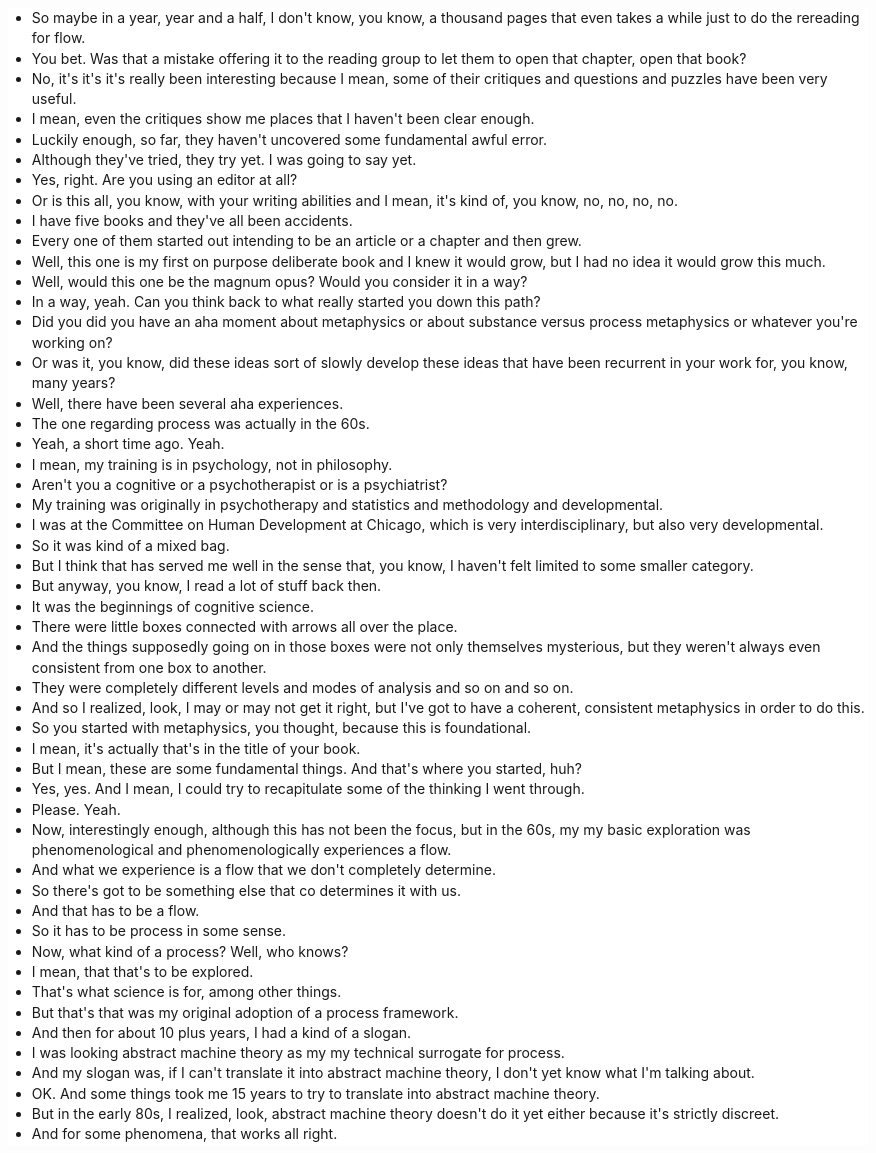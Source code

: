 *  So maybe in a year, year and a half, I don't know, you know, a thousand pages that even takes a while just to do the rereading for flow.
*  You bet. Was that a mistake offering it to the reading group to let them to open that chapter, open that book?
*  No, it's it's it's really been interesting because I mean, some of their critiques and questions and puzzles have been very useful.
*  I mean, even the critiques show me places that I haven't been clear enough.
*  Luckily enough, so far, they haven't uncovered some fundamental awful error.
*  Although they've tried, they try yet. I was going to say yet.
*  Yes, right. Are you using an editor at all?
*  Or is this all, you know, with your writing abilities and I mean, it's kind of, you know, no, no, no, no.
*  I have five books and they've all been accidents.
*  Every one of them started out intending to be an article or a chapter and then grew.
*  Well, this one is my first on purpose deliberate book and I knew it would grow, but I had no idea it would grow this much.
*  Well, would this one be the magnum opus? Would you consider it in a way?
*  In a way, yeah. Can you think back to what really started you down this path?
*  Did you did you have an aha moment about metaphysics or about substance versus process metaphysics or whatever you're working on?
*  Or was it, you know, did these ideas sort of slowly develop these ideas that have been recurrent in your work for, you know, many years?
*  Well, there have been several aha experiences.
*  The one regarding process was actually in the 60s.
*  Yeah, a short time ago. Yeah.
*  I mean, my training is in psychology, not in philosophy.
*  Aren't you a cognitive or a psychotherapist or is a psychiatrist?
*  My training was originally in psychotherapy and statistics and methodology and developmental.
*  I was at the Committee on Human Development at Chicago, which is very interdisciplinary, but also very developmental.
*  So it was kind of a mixed bag.
*  But I think that has served me well in the sense that, you know, I haven't felt limited to some smaller category.
*  But anyway, you know, I read a lot of stuff back then.
*  It was the beginnings of cognitive science.
*  There were little boxes connected with arrows all over the place.
*  And the things supposedly going on in those boxes were not only themselves mysterious, but they weren't always even consistent from one box to another.
*  They were completely different levels and modes of analysis and so on and so on.
*  And so I realized, look, I may or may not get it right, but I've got to have a coherent, consistent metaphysics in order to do this.
*  So you started with metaphysics, you thought, because this is foundational.
*  I mean, it's actually that's in the title of your book.
*  But I mean, these are some fundamental things. And that's where you started, huh?
*  Yes, yes. And I mean, I could try to recapitulate some of the thinking I went through.
*  Please. Yeah.
*  Now, interestingly enough, although this has not been the focus, but in the 60s, my my basic exploration was phenomenological and phenomenologically experiences a flow.
*  And what we experience is a flow that we don't completely determine.
*  So there's got to be something else that co determines it with us.
*  And that has to be a flow.
*  So it has to be process in some sense.
*  Now, what kind of a process? Well, who knows?
*  I mean, that that's to be explored.
*  That's what science is for, among other things.
*  But that's that was my original adoption of a process framework.
*  And then for about 10 plus years, I had a kind of a slogan.
*  I was looking abstract machine theory as my my technical surrogate for process.
*  And my slogan was, if I can't translate it into abstract machine theory, I don't yet know what I'm talking about.
*  OK. And some things took me 15 years to try to translate into abstract machine theory.
*  But in the early 80s, I realized, look, abstract machine theory doesn't do it yet either because it's strictly discreet.
*  And for some phenomena, that works all right.